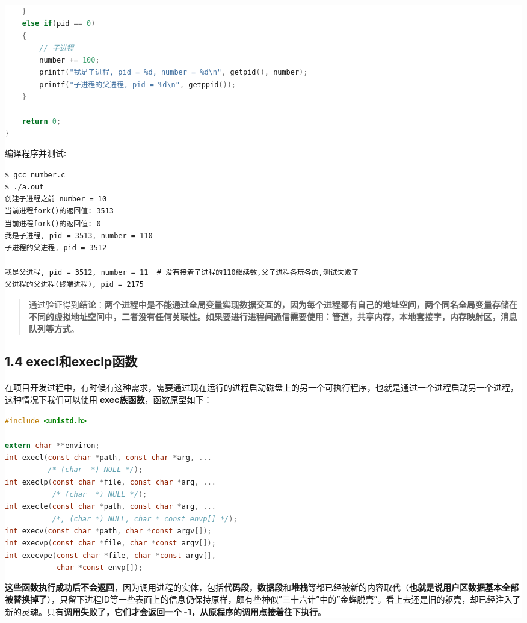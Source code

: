 ```c
    }
    else if(pid == 0)
    {
        // 子进程
        number += 100;
        printf("我是子进程, pid = %d, number = %d\n", getpid(), number);
        printf("子进程的父进程, pid = %d\n", getppid());
    }

    return 0;
}
```


编译程序并测试:

```shell
$ gcc number.c
$ ./a.out 
创建子进程之前 number = 10
当前进程fork()的返回值: 3513
当前进程fork()的返回值: 0
我是子进程, pid = 3513, number = 110
子进程的父进程, pid = 3512

我是父进程, pid = 3512, number = 11	# 没有接着子进程的110继续数,父子进程各玩各的,测试失败了
父进程的父进程(终端进程), pid = 2175
```

> 通过验证得到**结论**：**两个进程中是不能通过全局变量实现数据交互的，因为每个进程都有自己的地址空间，两个同名全局变量存储在不同的虚拟地址空间中，二者没有任何关联性。如果要进行进程间通信需要使用：管道，共享内存，本地套接字，内存映射区，消息队列等方式**。
>

## 1.4 execl和execlp函数

在项目开发过程中，有时候有这种需求，需要通过现在运行的进程启动磁盘上的另一个可执行程序，也就是通过一个进程启动另一个进程，这种情况下我们可以使用 **exec族函数**，函数原型如下：

```c
#include <unistd.h>

extern char **environ;
int execl(const char *path, const char *arg, ...
          /* (char  *) NULL */);
int execlp(const char *file, const char *arg, ...
           /* (char  *) NULL */);
int execle(const char *path, const char *arg, ...
           /*, (char *) NULL, char * const envp[] */);
int execv(const char *path, char *const argv[]);
int execvp(const char *file, char *const argv[]);
int execvpe(const char *file, char *const argv[],
            char *const envp[]);
```

**这些函数执行成功后不会返回**，因为调用进程的实体，包括**代码段**，**数据段**和**堆栈**等都已经被新的内容取代（**也就是说用户区数据基本全部被替换掉了**），只留下进程ID等一些表面上的信息仍保持原样，颇有些神似”三十六计”中的”金蝉脱壳”。看上去还是旧的躯壳，却已经注入了新的灵魂。只有**调用失败了，它们才会返回一个 -1，从原程序的调用点接着往下执行**。
